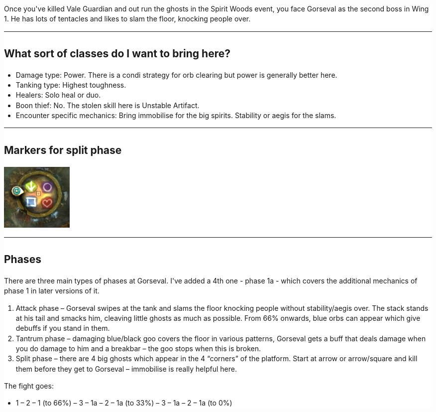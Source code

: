 Once you've killed Vale Guardian and out run the ghosts in the Spirit
Woods event, you face Gorseval as the second boss in Wing 1. He has lots
of tentacles and likes to slam the floor, knocking people over.

------------------------------------------------------------------------

## What sort of classes do I want to bring here?

- Damage type: Power. There is a condi strategy for orb clearing but power
is generally better here.
- Tanking type: Highest toughness.
- Healers: Solo heal or duo.
- Boon thief: No. The stolen skill here is Unstable Artifact.
- Encounter specific mechanics: Bring immobilise for the big spirits.
Stability or aegis for the slams.

------------------------------------------------------------------------

## Markers for split phase

![Gorseval_markers](906531649200726116.jpg)

------------------------------------------------------------------------

## Phases

There are three main types of phases at Gorseval. I've added a 4th one -
phase 1a - which covers the additional mechanics of phase 1 in later
versions of it.

1. Attack phase – Gorseval swipes at the tank and slams the floor
knocking people without stability/aegis over. The stack stands at his
tail and smacks him, cleaving little ghosts as much as possible. From
66% onwards, blue orbs can appear which give debuffs if you stand in
them.
2. Tantrum phase – damaging blue/black goo covers the floor in various
patterns, Gorseval gets a buff that deals damage when you do damage to
him and a breakbar – the goo stops when this is broken.
3. Split phase – there are 4 big ghosts which appear in the 4 “corners”
of the platform. Start at arrow or arrow/square and kill them before
they get to Gorseval – immobilise is really helpful here.

The fight goes:

- 1
– 2
– 1 (to 66%)
– 3
– 1a
– 2
– 1a (to 33%)
– 3
– 1a
– 2 
– 1a (to 0%)
